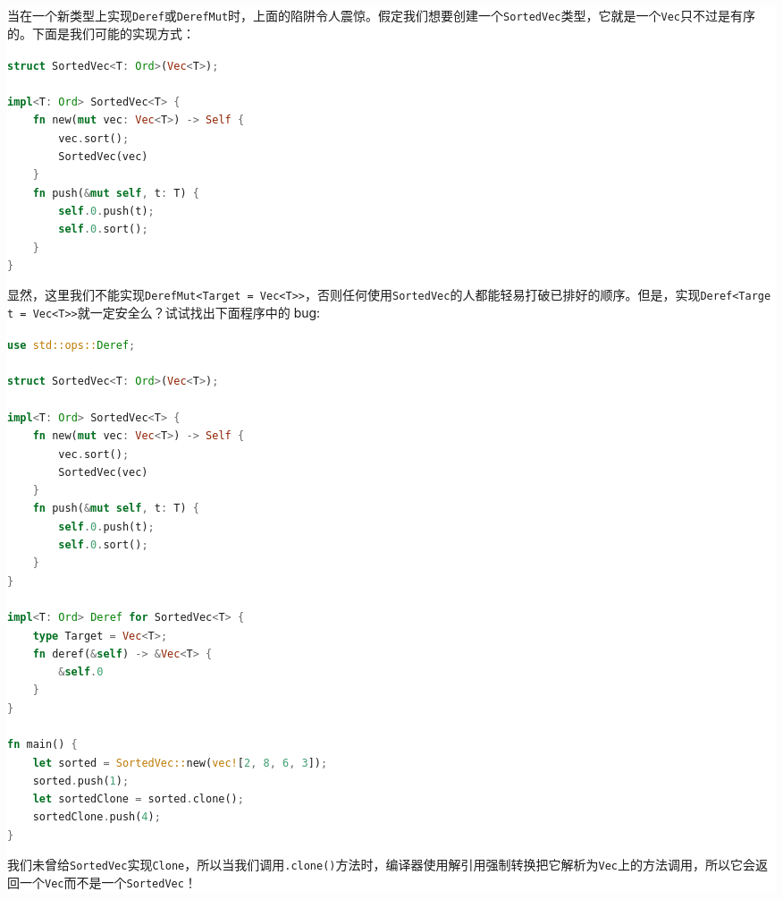当在一个新类型上实现`Deref`或`DerefMut`时，上面的陷阱令人震惊。假定我们想要创建一个`SortedVec`类型，它就是一个`Vec`只不过是有序的。下面是我们可能的实现方式：

```rust
struct SortedVec<T: Ord>(Vec<T>);

impl<T: Ord> SortedVec<T> {
    fn new(mut vec: Vec<T>) -> Self {
        vec.sort();
        SortedVec(vec)
    }
    fn push(&mut self, t: T) {
        self.0.push(t);
        self.0.sort();
    }
}

```

显然，这里我们不能实现`DerefMut<Target = Vec<T>>`，否则任何使用`SortedVec`的人都能轻易打破已排好的顺序。但是，实现`Deref<Target = Vec<T>>`就一定安全么？试试找出下面程序中的 bug:

```rust
use std::ops::Deref;

struct SortedVec<T: Ord>(Vec<T>);

impl<T: Ord> SortedVec<T> {
    fn new(mut vec: Vec<T>) -> Self {
        vec.sort();
        SortedVec(vec)
    }
    fn push(&mut self, t: T) {
        self.0.push(t);
        self.0.sort();
    }
}

impl<T: Ord> Deref for SortedVec<T> {
    type Target = Vec<T>;
    fn deref(&self) -> &Vec<T> {
        &self.0
    }
}

fn main() {
    let sorted = SortedVec::new(vec![2, 8, 6, 3]);
    sorted.push(1);
    let sortedClone = sorted.clone();
    sortedClone.push(4);
}

```

我们未曾给`SortedVec`实现`Clone`，所以当我们调用`.clone()`方法时，编译器使用解引用强制转换把它解析为`Vec`上的方法调用，所以它会返回一个`Vec`而不是一个`SortedVec`！
